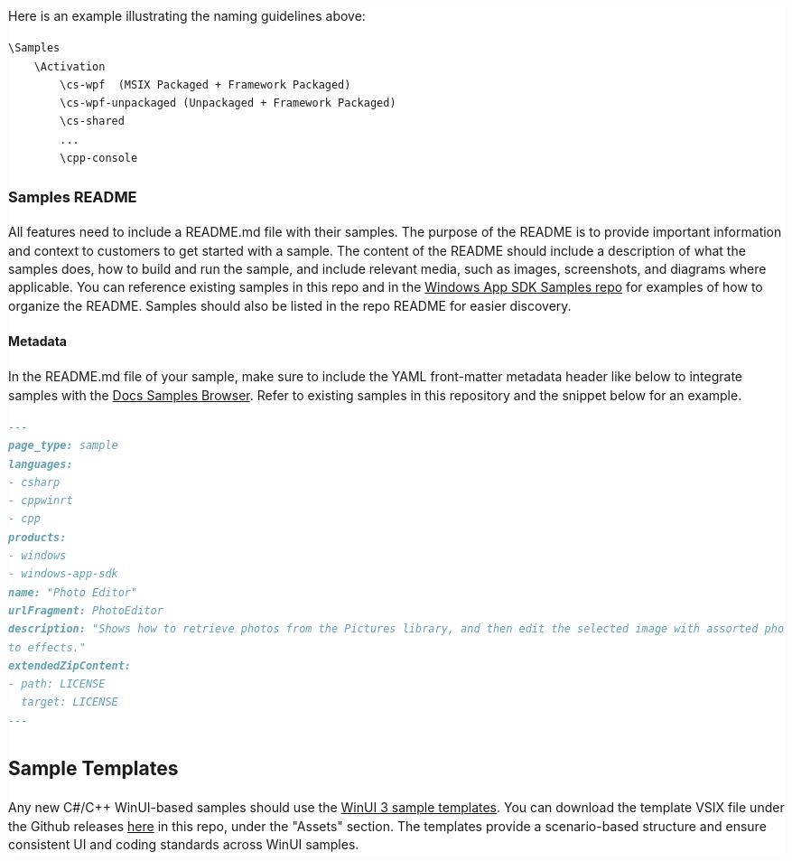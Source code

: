 Here is an example illustrating the naming guidelines above:

```
\Samples
    \Activation
        \cs-wpf  (MSIX Packaged + Framework Packaged)
        \cs-wpf-unpackaged (Unpackaged + Framework Packaged)
        \cs-shared
        ...
        \cpp-console
```

### Samples README

All features need to include a README.md file with their samples. The purpose of the README is to provide important information and context to customers to get started with a sample. The content of the README should include a description of what the samples does, how to build and run the sample, and include relevant media, such as images, screenshots, and diagrams where applicable. You can reference existing samples in this repo and in the [Windows App SDK Samples repo](https://github.com/microsoft/WindowsAppSDK-samples) for examples of how to organize the README.
Samples should also be listed in the repo README for easier discovery.

#### Metadata

In the README.md file of your sample, make sure to include the YAML front-matter metadata header like below to integrate samples with the [Docs Samples Browser](https://docs.microsoft.com/samples/browse/). Refer to existing samples in this repository and the snippet below for an example.

```md
---
page_type: sample
languages:
- csharp
- cppwinrt
- cpp
products:
- windows
- windows-app-sdk
name: "Photo Editor"
urlFragment: PhotoEditor
description: "Shows how to retrieve photos from the Pictures library, and then edit the selected image with assorted photo effects."
extendedZipContent:
- path: LICENSE
  target: LICENSE
---
```

## Sample Templates

Any new C#/C++ WinUI-based samples should use the [WinUI 3 sample templates](../Templates). You can download the template VSIX file under the Github releases [here](https://github.com/microsoft/WindowsAppSDK-Samples/releases) in this repo, under the "Assets" section. The templates provide a scenario-based structure and ensure consistent UI and coding standards across WinUI samples.
